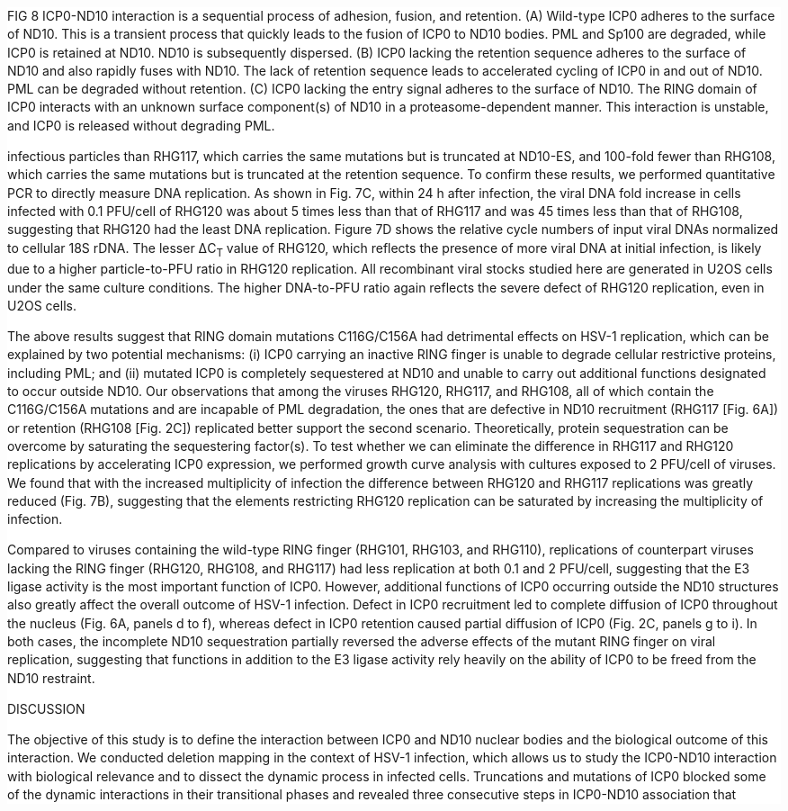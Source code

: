 FIG 8 ICP0-ND10 interaction is a sequential process of adhesion, fusion, and retention. (A) Wild-type ICP0 adheres to the surface of ND10. This is a transient process that quickly leads to the fusion of ICP0 to ND10 bodies. PML and Sp100 are degraded, while ICP0 is retained at ND10. ND10 is subsequently dispersed. (B) ICP0 lacking the retention sequence adheres to the surface of ND10 and also rapidly fuses with ND10. The lack of retention sequence leads to accelerated cycling of ICP0 in and out of ND10. PML can be degraded without retention. (C) ICP0 lacking the entry signal adheres to the surface of ND10. The RING domain of ICP0 interacts with an unknown surface component(s) of ND10 in a proteasome-dependent manner. This interaction is unstable, and ICP0 is released without degrading PML.

infectious particles than RHG117, which carries the same mutations but is truncated at ND10-ES, and 100-fold fewer than RHG108, which carries the same mutations but is truncated at the retention sequence. To confirm these results, we performed quantitative PCR to directly measure DNA replication. As shown in Fig. 7C, within 24 h after infection, the viral DNA fold increase in cells infected with 0.1 PFU/cell of RHG120 was about 5 times less than that of RHG117 and was 45 times less than that of RHG108, suggesting that RHG120 had the least DNA replication. Figure 7D shows the relative cycle numbers of input viral DNAs normalized to cellular 18S rDNA. The lesser ΔC<sub>T</sub> value of RHG120, which reflects the presence of more viral DNA at initial infection, is likely due to a higher particle-to-PFU ratio in RHG120 replication. All recombinant viral stocks studied here are generated in U2OS cells under the same culture conditions. The higher DNA-to-PFU ratio again reflects the severe defect of RHG120 replication, even in U2OS cells.

The above results suggest that RING domain mutations C116G/C156A had detrimental effects on HSV-1 replication, which can be explained by two potential mechanisms: (i) ICP0 carrying an inactive RING finger is unable to degrade cellular restrictive proteins, including PML; and (ii) mutated ICP0 is completely sequestered at ND10 and unable to carry out additional functions designated to occur outside ND10. Our observations that among the viruses RHG120, RHG117, and RHG108, all of which contain the C116G/C156A mutations and are incapable of PML degradation, the ones that are defective in ND10 recruitment (RHG117 [Fig. 6A]) or retention (RHG108 [Fig. 2C]) replicated better support the second scenario. Theoretically, protein sequestration can be overcome by saturating the sequestering factor(s). To test whether we can eliminate the difference in RHG117 and RHG120 replications by accelerating ICP0 expression, we performed growth curve analysis with cultures exposed to 2 PFU/cell of viruses. We found that with the increased multiplicity of infection the difference between RHG120 and RHG117 replications was greatly reduced (Fig. 7B), suggesting that the elements restricting RHG120 replication can be saturated by increasing the multiplicity of infection.

Compared to viruses containing the wild-type RING finger (RHG101, RHG103, and RHG110), replications of counterpart viruses lacking the RING finger (RHG120, RHG108, and RHG117) had less replication at both 0.1 and 2 PFU/cell, suggesting that the E3 ligase activity is the most important function of ICP0. However, additional functions of ICP0 occurring outside the ND10 structures also greatly affect the overall outcome of HSV-1 infection. Defect in ICP0 recruitment led to complete diffusion of ICP0 throughout the nucleus (Fig. 6A, panels d to f), whereas defect in ICP0 retention caused partial diffusion of ICP0 (Fig. 2C, panels g to i). In both cases, the incomplete ND10 sequestration partially reversed the adverse effects of the mutant RING finger on viral replication, suggesting that functions in addition to the E3 ligase activity rely heavily on the ability of ICP0 to be freed from the ND10 restraint.

DISCUSSION

The objective of this study is to define the interaction between ICP0 and ND10 nuclear bodies and the biological outcome of this interaction. We conducted deletion mapping in the context of HSV-1 infection, which allows us to study the ICP0-ND10 interaction with biological relevance and to dissect the dynamic process in infected cells. Truncations and mutations of ICP0 blocked some of the dynamic interactions in their transitional phases and revealed three consecutive steps in ICP0-ND10 association that
